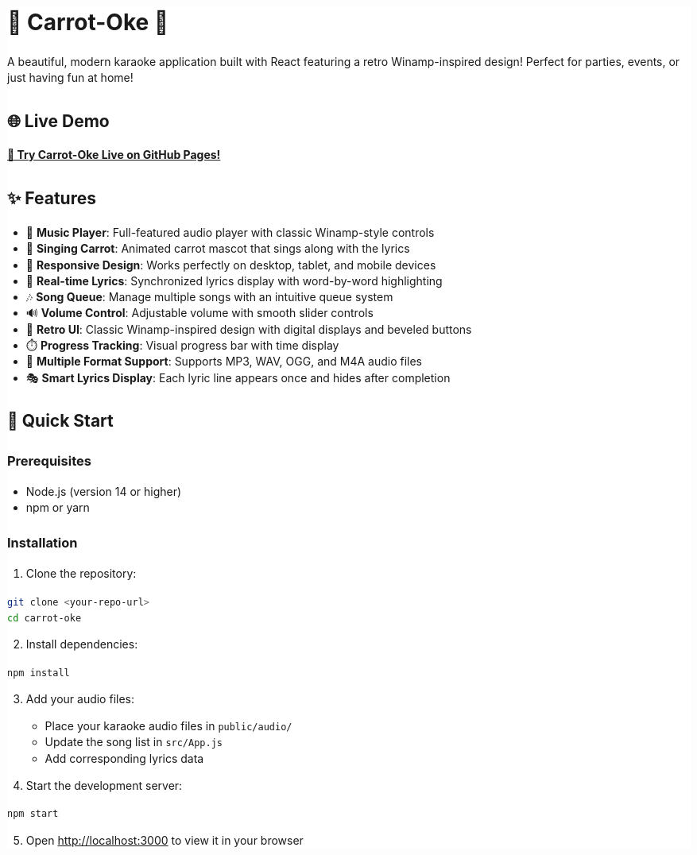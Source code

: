 # 🎤 Carrot-Oke 🥕

A beautiful, modern karaoke application built with React featuring a retro Winamp-inspired design! Perfect for parties, events, or just having fun at home!

## 🌐 Live Demo

**[🎵 Try Carrot-Oke Live on GitHub Pages!](https://patricktrainer.github.io/carrot-oke)**

## ✨ Features

- 🎵 **Music Player**: Full-featured audio player with classic Winamp-style controls
- 🥕 **Singing Carrot**: Animated carrot mascot that sings along with the lyrics
- 📱 **Responsive Design**: Works perfectly on desktop, tablet, and mobile devices
- 🎤 **Real-time Lyrics**: Synchronized lyrics display with word-by-word highlighting
- 🎶 **Song Queue**: Manage multiple songs with an intuitive queue system
- 🔊 **Volume Control**: Adjustable volume with smooth slider controls
- 🎨 **Retro UI**: Classic Winamp-inspired design with digital displays and beveled buttons
- ⏱️ **Progress Tracking**: Visual progress bar with time display
- 🎵 **Multiple Format Support**: Supports MP3, WAV, OGG, and M4A audio files
- 🎭 **Smart Lyrics Display**: Each lyric line appears once and hides after completion

## 🚀 Quick Start

### Prerequisites
- Node.js (version 14 or higher)
- npm or yarn

### Installation

1. Clone the repository:
```bash
git clone <your-repo-url>
cd carrot-oke
```

2. Install dependencies:
```bash
npm install
```

3. Add your audio files:
   - Place your karaoke audio files in `public/audio/`
   - Update the song list in `src/App.js`
   - Add corresponding lyrics data

4. Start the development server:
```bash
npm start
```

5. Open [http://localhost:3000](http://localhost:3000) to view it in your browser
